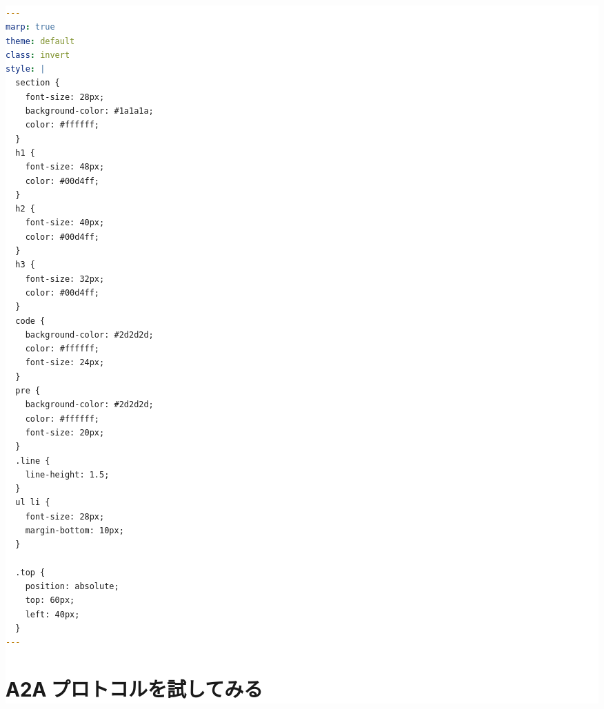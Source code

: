 ```yaml
---
marp: true
theme: default
class: invert
style: |
  section {
    font-size: 28px;
    background-color: #1a1a1a;
    color: #ffffff;
  }
  h1 {
    font-size: 48px;
    color: #00d4ff;
  }
  h2 {
    font-size: 40px;
    color: #00d4ff;
  }
  h3 {
    font-size: 32px;
    color: #00d4ff;
  }
  code {
    background-color: #2d2d2d;
    color: #ffffff;
    font-size: 24px;
  }
  pre {
    background-color: #2d2d2d;
    color: #ffffff;
    font-size: 20px;
  }
  .line {
    line-height: 1.5;
  }
  ul li {
    font-size: 28px;
    margin-bottom: 10px;
  }

  .top {
    position: absolute;
    top: 60px;
    left: 40px;
  }
---
```


# A2A プロトコルを試してみる
